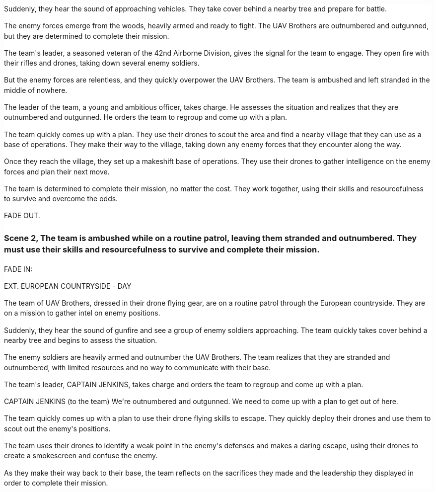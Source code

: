 Suddenly, they hear the sound of approaching vehicles. They take cover behind a nearby tree and prepare for battle.

The enemy forces emerge from the woods, heavily armed and ready to fight. The UAV Brothers are outnumbered and outgunned, but they are determined to complete their mission.

The team's leader, a seasoned veteran of the 42nd Airborne Division, gives the signal for the team to engage. They open fire with their rifles and drones, taking down several enemy soldiers.

But the enemy forces are relentless, and they quickly overpower the UAV Brothers. The team is ambushed and left stranded in the middle of nowhere.

The leader of the team, a young and ambitious officer, takes charge. He assesses the situation and realizes that they are outnumbered and outgunned. He orders the team to regroup and come up with a plan.

The team quickly comes up with a plan. They use their drones to scout the area and find a nearby village that they can use as a base of operations. They make their way to the village, taking down any enemy forces that they encounter along the way.

Once they reach the village, they set up a makeshift base of operations. They use their drones to gather intelligence on the enemy forces and plan their next move.

The team is determined to complete their mission, no matter the cost. They work together, using their skills and resourcefulness to survive and overcome the odds.

FADE OUT.
### Scene 2,  The team is ambushed while on a routine patrol, leaving them stranded and outnumbered. They must use their skills and resourcefulness to survive and complete their mission.
FADE IN:

EXT. EUROPEAN COUNTRYSIDE - DAY

The team of UAV Brothers, dressed in their drone flying gear, are on a routine patrol through the European countryside. They are on a mission to gather intel on enemy positions.

Suddenly, they hear the sound of gunfire and see a group of enemy soldiers approaching. The team quickly takes cover behind a nearby tree and begins to assess the situation.

The enemy soldiers are heavily armed and outnumber the UAV Brothers. The team realizes that they are stranded and outnumbered, with limited resources and no way to communicate with their base.

The team's leader, CAPTAIN JENKINS, takes charge and orders the team to regroup and come up with a plan.

CAPTAIN JENKINS
(to the team)
We're outnumbered and outgunned. We need to come up with a plan to get out of here.

The team quickly comes up with a plan to use their drone flying skills to escape. They quickly deploy their drones and use them to scout out the enemy's positions.

The team uses their drones to identify a weak point in the enemy's defenses and makes a daring escape, using their drones to create a smokescreen and confuse the enemy.

As they make their way back to their base, the team reflects on the sacrifices they made and the leadership they displayed in order to complete their mission.
